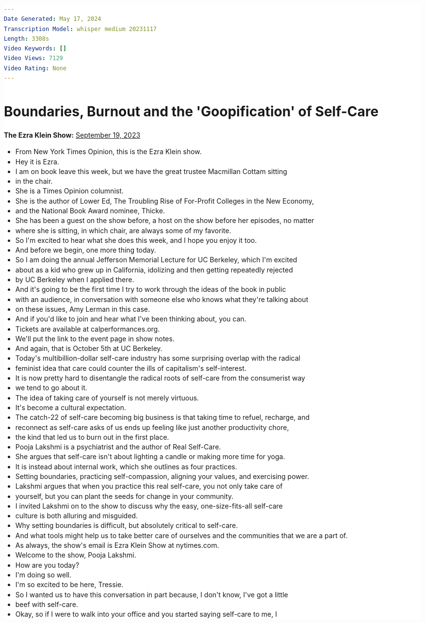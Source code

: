 ```yaml
---
Date Generated: May 17, 2024
Transcription Model: whisper medium 20231117
Length: 3308s
Video Keywords: []
Video Views: 7129
Video Rating: None
---
```


# Boundaries, Burnout and the 'Goopification' of Self-Care
**The Ezra Klein Show:** [September 19, 2023](https://www.youtube.com/watch?v=Ql-zXf2_X7k)
*  From New York Times Opinion, this is the Ezra Klein show.
*  Hey it is Ezra.
*  I am on book leave this week, but we have the great trustee Macmillan Cottam sitting
*  in the chair.
*  She is a Times Opinion columnist.
*  She is the author of Lower Ed, The Troubling Rise of For-Profit Colleges in the New Economy,
*  and the National Book Award nominee, Thicke.
*  She has been a guest on the show before, a host on the show before her episodes, no matter
*  where she is sitting, in which chair, are always some of my favorite.
*  So I'm excited to hear what she does this week, and I hope you enjoy it too.
*  And before we begin, one more thing today.
*  So I am doing the annual Jefferson Memorial Lecture for UC Berkeley, which I'm excited
*  about as a kid who grew up in California, idolizing and then getting repeatedly rejected
*  by UC Berkeley when I applied there.
*  And it's going to be the first time I try to work through the ideas of the book in public
*  with an audience, in conversation with someone else who knows what they're talking about
*  on these issues, Amy Lerman in this case.
*  And if you'd like to join and hear what I've been thinking about, you can.
*  Tickets are available at calperformances.org.
*  We'll put the link to the event page in show notes.
*  And again, that is October 5th at UC Berkeley.
*  Today's multibillion-dollar self-care industry has some surprising overlap with the radical
*  feminist idea that care could counter the ills of capitalism's self-interest.
*  It is now pretty hard to disentangle the radical roots of self-care from the consumerist way
*  we tend to go about it.
*  The idea of taking care of yourself is not merely virtuous.
*  It's become a cultural expectation.
*  The catch-22 of self-care becoming big business is that taking time to refuel, recharge, and
*  reconnect as self-care asks of us ends up feeling like just another productivity chore,
*  the kind that led us to burn out in the first place.
*  Pooja Lakshmi is a psychiatrist and the author of Real Self-Care.
*  She argues that self-care isn't about lighting a candle or making more time for yoga.
*  It is instead about internal work, which she outlines as four practices.
*  Setting boundaries, practicing self-compassion, aligning your values, and exercising power.
*  Lakshmi argues that when you practice this real self-care, you not only take care of
*  yourself, but you can plant the seeds for change in your community.
*  I invited Lakshmi on to the show to discuss why the easy, one-size-fits-all self-care
*  culture is both alluring and misguided.
*  Why setting boundaries is difficult, but absolutely critical to self-care.
*  And what tools might help us to take better care of ourselves and the communities that we are a part of.
*  As always, the show's email is Ezra Klein Show at nytimes.com.
*  Welcome to the show, Pooja Lakshmi.
*  How are you today?
*  I'm doing so well.
*  I'm so excited to be here, Tressie.
*  So I wanted us to have this conversation in part because, I don't know, I've got a little
*  beef with self-care.
*  Okay, so if I were to walk into your office and you started saying self-care to me, I